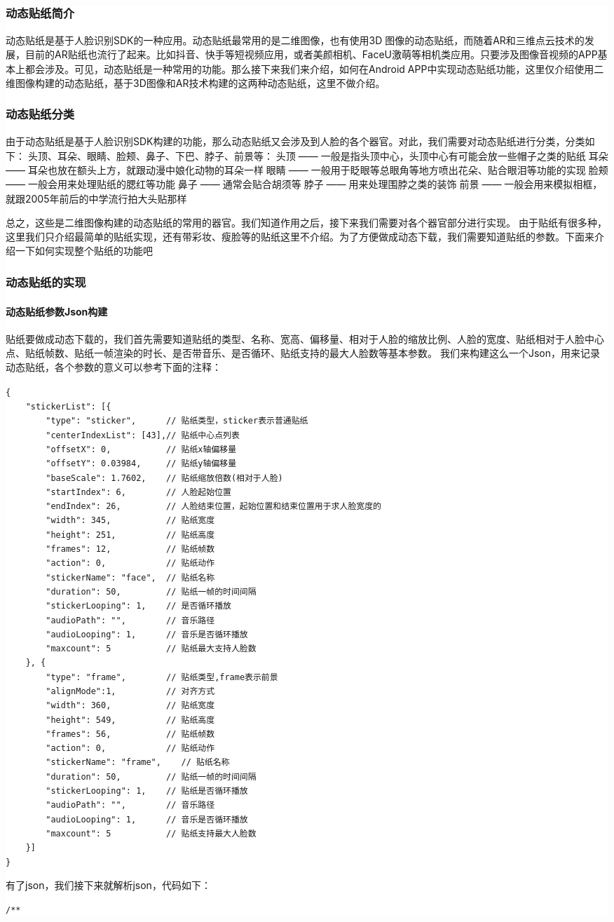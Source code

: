 ### 动态贴纸简介
动态贴纸是基于人脸识别SDK的一种应用。动态贴纸最常用的是二维图像，也有使用3D 图像的动态贴纸，而随着AR和三维点云技术的发展，目前的AR贴纸也流行了起来。比如抖音、快手等短视频应用，或者美颜相机、FaceU激萌等相机类应用。只要涉及图像音视频的APP基本上都会涉及。可见，动态贴纸是一种常用的功能。那么接下来我们来介绍，如何在Android APP中实现动态贴纸功能，这里仅介绍使用二维图像构建的动态贴纸，基于3D图像和AR技术构建的这两种动态贴纸，这里不做介绍。

### 动态贴纸分类
由于动态贴纸是基于人脸识别SDK构建的功能，那么动态贴纸又会涉及到人脸的各个器官。对此，我们需要对动态贴纸进行分类，分类如下：
头顶、耳朵、眼睛、脸颊、鼻子、下巴、脖子、前景等：
头顶 —— 一般是指头顶中心，头顶中心有可能会放一些帽子之类的贴纸
耳朵 —— 耳朵也放在额头上方，就跟动漫中娘化动物的耳朵一样
眼睛 —— 一般用于眨眼等总眼角等地方喷出花朵、贴合眼泪等功能的实现
脸颊 —— 一般会用来处理贴纸的腮红等功能
鼻子 —— 通常会贴合胡须等
脖子 —— 用来处理围脖之类的装饰
前景 —— 一般会用来模拟相框，就跟2005年前后的中学流行拍大头贴那样

总之，这些是二维图像构建的动态贴纸的常用的器官。我们知道作用之后，接下来我们需要对各个器官部分进行实现。
由于贴纸有很多种，这里我们只介绍最简单的贴纸实现，还有带彩妆、瘦脸等的贴纸这里不介绍。为了方便做成动态下载，我们需要知道贴纸的参数。下面来介绍一下如何实现整个贴纸的功能吧

### 动态贴纸的实现
#### 动态贴纸参数Json构建
贴纸要做成动态下载的，我们首先需要知道贴纸的类型、名称、宽高、偏移量、相对于人脸的缩放比例、人脸的宽度、贴纸相对于人脸中心点、贴纸帧数、贴纸一帧渲染的时长、是否带音乐、是否循环、贴纸支持的最大人脸数等基本参数。
我们来构建这么一个Json，用来记录动态贴纸，各个参数的意义可以参考下面的注释：
```
{
    "stickerList": [{
        "type": "sticker",      // 贴纸类型，sticker表示普通贴纸
        "centerIndexList": [43],// 贴纸中心点列表
        "offsetX": 0,           // 贴纸x轴偏移量
        "offsetY": 0.03984,     // 贴纸y轴偏移量
        "baseScale": 1.7602,    // 贴纸缩放倍数(相对于人脸)
        "startIndex": 6,        // 人脸起始位置
        "endIndex": 26,         // 人脸结束位置，起始位置和结束位置用于求人脸宽度的
        "width": 345,           // 贴纸宽度
        "height": 251,          // 贴纸高度
        "frames": 12,           // 贴纸帧数
        "action": 0,            // 贴纸动作
        "stickerName": "face",  // 贴纸名称
        "duration": 50,         // 贴纸一帧的时间间隔
        "stickerLooping": 1,    // 是否循环播放
        "audioPath": "",        // 音乐路径
        "audioLooping": 1,      // 音乐是否循环播放
        "maxcount": 5           // 贴纸最大支持人脸数
    }, {
        "type": "frame",        // 贴纸类型,frame表示前景
        "alignMode":1,          // 对齐方式
        "width": 360,           // 贴纸宽度
        "height": 549,          // 贴纸高度
        "frames": 56,           // 贴纸帧数
        "action": 0,            // 贴纸动作
        "stickerName": "frame",    // 贴纸名称
        "duration": 50,         // 贴纸一帧的时间间隔
        "stickerLooping": 1,    // 贴纸是否循环播放
        "audioPath": "",        // 音乐路径
        "audioLooping": 1,      // 音乐是否循环播放
        "maxcount": 5           // 贴纸支持最大人脸数
    }]
}
```
有了json，我们接下来就解析json，代码如下：
```
/**
```